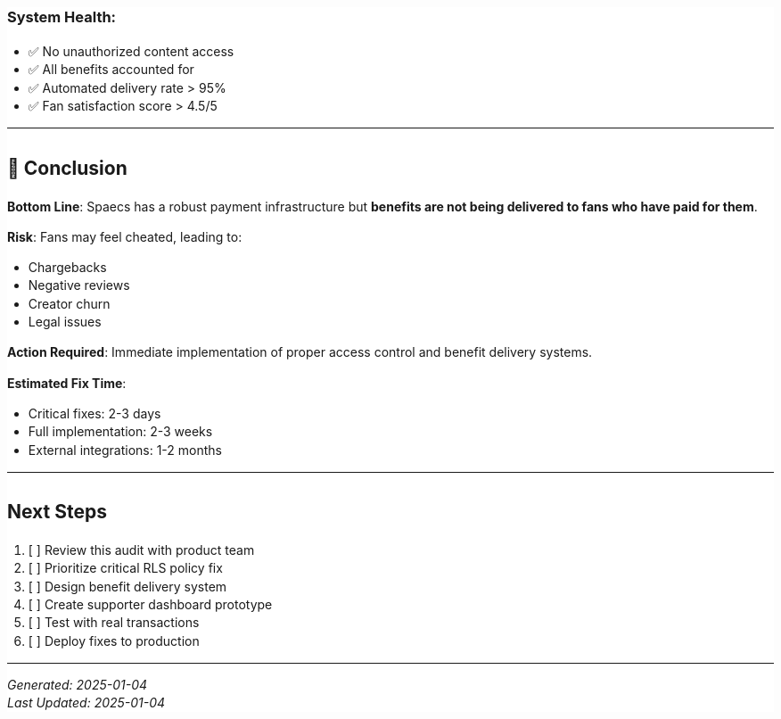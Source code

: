 ### System Health:
- ✅ No unauthorized content access
- ✅ All benefits accounted for
- ✅ Automated delivery rate > 95%
- ✅ Fan satisfaction score > 4.5/5

---

## 🎯 Conclusion

**Bottom Line**: Spaecs has a robust payment infrastructure but **benefits are not being delivered to fans who have paid for them**.

**Risk**: Fans may feel cheated, leading to:
- Chargebacks
- Negative reviews
- Creator churn
- Legal issues

**Action Required**: Immediate implementation of proper access control and benefit delivery systems.

**Estimated Fix Time**: 
- Critical fixes: 2-3 days
- Full implementation: 2-3 weeks
- External integrations: 1-2 months

---

## Next Steps

1. [ ] Review this audit with product team
2. [ ] Prioritize critical RLS policy fix
3. [ ] Design benefit delivery system
4. [ ] Create supporter dashboard prototype
5. [ ] Test with real transactions
6. [ ] Deploy fixes to production

---

*Generated: 2025-01-04*  
*Last Updated: 2025-01-04*
